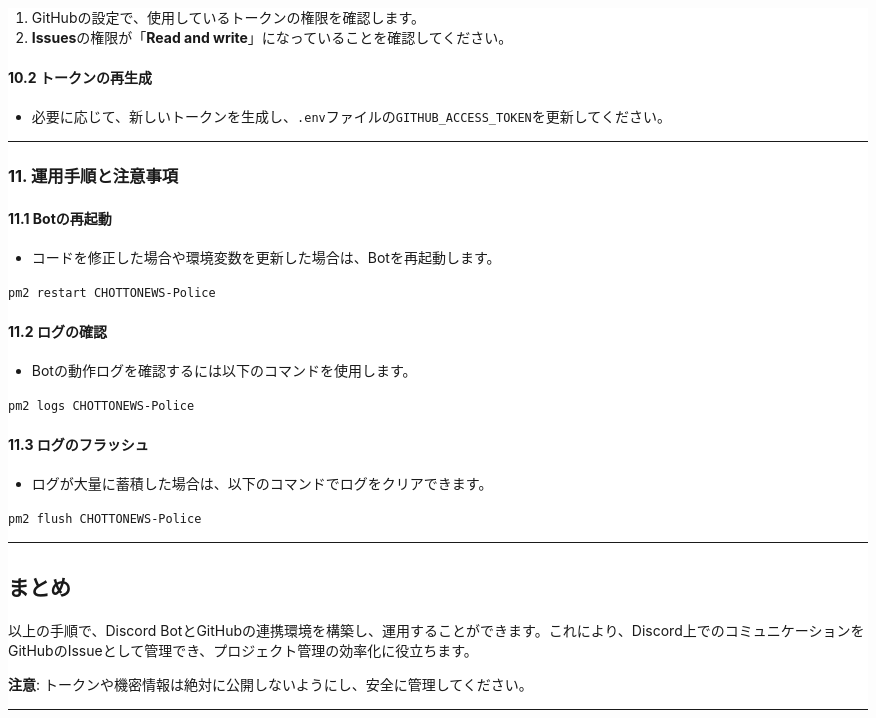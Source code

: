 1. GitHubの設定で、使用しているトークンの権限を確認します。
2. **Issues**の権限が「**Read and write**」になっていることを確認してください。

#### 10.2 トークンの再生成

- 必要に応じて、新しいトークンを生成し、`.env`ファイルの`GITHUB_ACCESS_TOKEN`を更新してください。

---

### 11. 運用手順と注意事項

#### 11.1 Botの再起動

- コードを修正した場合や環境変数を更新した場合は、Botを再起動します。

```bash
pm2 restart CHOTTONEWS-Police
```

#### 11.2 ログの確認

- Botの動作ログを確認するには以下のコマンドを使用します。

```bash
pm2 logs CHOTTONEWS-Police
```

#### 11.3 ログのフラッシュ

- ログが大量に蓄積した場合は、以下のコマンドでログをクリアできます。

```bash
pm2 flush CHOTTONEWS-Police
```

---

## まとめ

以上の手順で、Discord BotとGitHubの連携環境を構築し、運用することができます。これにより、Discord上でのコミュニケーションをGitHubのIssueとして管理でき、プロジェクト管理の効率化に役立ちます。

**注意**: トークンや機密情報は絶対に公開しないようにし、安全に管理してください。

---

